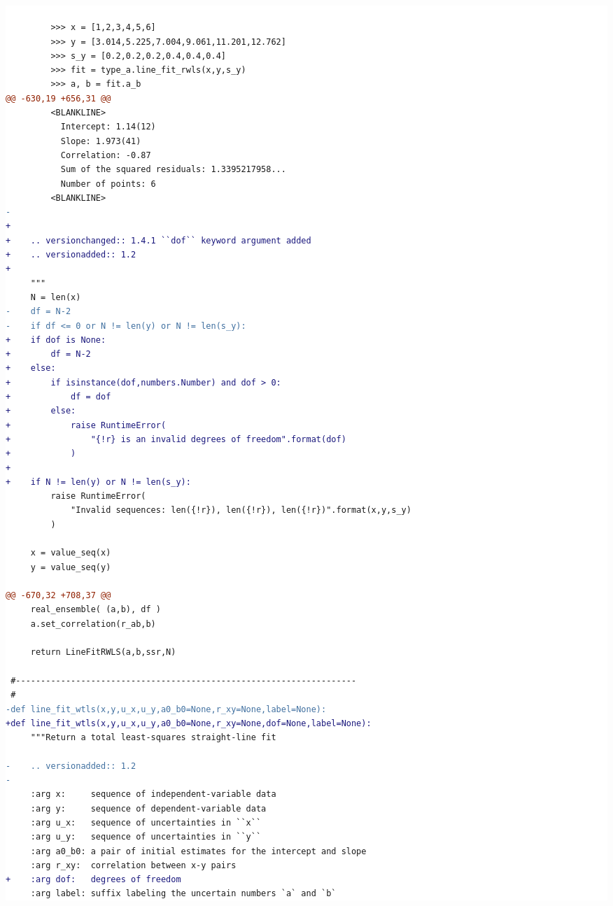 ```diff
 
         >>> x = [1,2,3,4,5,6]
         >>> y = [3.014,5.225,7.004,9.061,11.201,12.762]
         >>> s_y = [0.2,0.2,0.2,0.4,0.4,0.4]
         >>> fit = type_a.line_fit_rwls(x,y,s_y)
         >>> a, b = fit.a_b
@@ -630,19 +656,31 @@
         <BLANKLINE>
           Intercept: 1.14(12)
           Slope: 1.973(41)
           Correlation: -0.87
           Sum of the squared residuals: 1.3395217958...
           Number of points: 6
         <BLANKLINE>
-          
+ 
+    .. versionchanged:: 1.4.1 ``dof`` keyword argument added
+    .. versionadded:: 1.2
+        
     """
     N = len(x)
-    df = N-2
-    if df <= 0 or N != len(y) or N != len(s_y):
+    if dof is None:
+        df = N-2 
+    else:
+        if isinstance(dof,numbers.Number) and dof > 0:
+            df = dof
+        else:
+            raise RuntimeError( 
+                "{!r} is an invalid degrees of freedom".format(dof) 
+            )
+    
+    if N != len(y) or N != len(s_y):
         raise RuntimeError(
             "Invalid sequences: len({!r}), len({!r}), len({!r})".format(x,y,s_y)
         )
         
     x = value_seq(x)
     y = value_seq(y)
     
@@ -670,32 +708,37 @@
     real_ensemble( (a,b), df )
     a.set_correlation(r_ab,b)
 
     return LineFitRWLS(a,b,ssr,N)
     
 #--------------------------------------------------------------------
 #
-def line_fit_wtls(x,y,u_x,u_y,a0_b0=None,r_xy=None,label=None):
+def line_fit_wtls(x,y,u_x,u_y,a0_b0=None,r_xy=None,dof=None,label=None):
     """Return a total least-squares straight-line fit 
     
-    .. versionadded:: 1.2
-
     :arg x:     sequence of independent-variable data
     :arg y:     sequence of dependent-variable data 
     :arg u_x:   sequence of uncertainties in ``x``
     :arg u_y:   sequence of uncertainties in ``y``
     :arg a0_b0: a pair of initial estimates for the intercept and slope
     :arg r_xy:  correlation between x-y pairs
+    :arg dof:   degrees of freedom
     :arg label: suffix labeling the uncertain numbers `a` and `b`
```